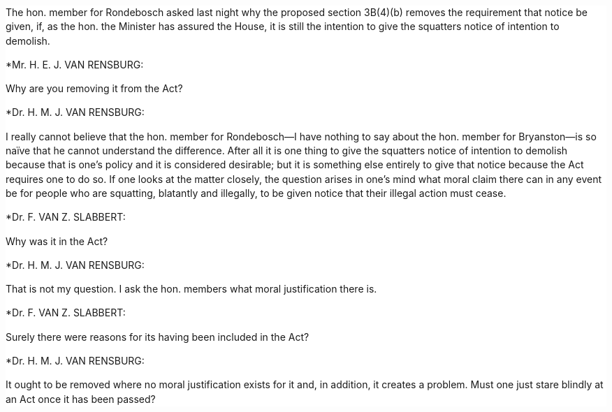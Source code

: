 <p>The hon. member for Rondebosch asked last night why the proposed section 3B(4)(b) removes the requirement that notice be given, if, as the hon. the Minister has assured the House, it is still the intention to give the squatters notice of intention to demolish.</p>

</speech>

<speech by="#van_rensburg">

<from>*Mr. <person refersTo="hansard_za">H. E. J. VAN RENSBURG</person>:</from>

<p>Why are you removing it from the Act?</p>

</speech>

<speech by="#van_rensburg">

<from>*Dr. <person refersTo="hansard_za">H. M. J. VAN RENSBURG</person>:</from>

<p>I really cannot believe that the hon. member for Rondebosch&#x2014;I have nothing to say about the hon. member for Bryanston&#x2014;is so na&#x00EF;ve that he cannot understand the difference. After all it is one thing to give the squatters notice of intention to demolish because that is one&#x2019;s policy and it is considered desirable; but it is something else entirely to give that notice because the Act requires one to do so. If one looks at the matter closely, the question arises in one&#x2019;s mind what moral claim there can in any event be for people who are squatting, blatantly and illegally, to be given notice that their illegal action must cease.</p>

</speech>

<speech by="#slabbert">

<from>*Dr. <person refersTo="hansard_za">F. VAN Z. SLABBERT</person>:</from>

<p>Why was it in the Act?</p>

</speech>

<speech by="#van_rensburg">

<from>*Dr. <person refersTo="hansard_za">H. M. J. VAN RENSBURG</person>:</from>

<p>That is not my question. I ask the hon. members what moral justification there is.</p>

</speech>

<speech by="#slabbert">

<from>*Dr. <person refersTo="hansard_za">F. VAN Z. SLABBERT</person>:</from>

<p>Surely there were reasons for its having been included in the Act?</p>

</speech>

<speech by="#van_rensburg">

<from>*Dr. <person refersTo="hansard_za">H. M. J. VAN RENSBURG</person>:</from>

<p>It ought to be removed where no moral justification exists for it and, in addition, it creates a problem. Must one just stare blindly at an Act once it has been passed?</p>

</speech>

<speech by="#slabbert">
